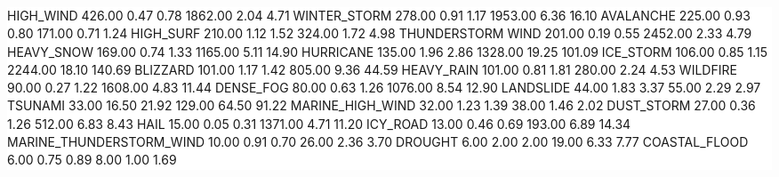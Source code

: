   <tr> <td align="center"> HIGH_WIND </td> <td align="center"> 426.00 </td> <td align="center"> 0.47 </td> <td align="center"> 0.78 </td> <td align="center"> 1862.00 </td> <td align="center"> 2.04 </td> <td align="center"> 4.71 </td> </tr>
  <tr> <td align="center"> WINTER_STORM </td> <td align="center"> 278.00 </td> <td align="center"> 0.91 </td> <td align="center"> 1.17 </td> <td align="center"> 1953.00 </td> <td align="center"> 6.36 </td> <td align="center"> 16.10 </td> </tr>
  <tr> <td align="center"> AVALANCHE </td> <td align="center"> 225.00 </td> <td align="center"> 0.93 </td> <td align="center"> 0.80 </td> <td align="center"> 171.00 </td> <td align="center"> 0.71 </td> <td align="center"> 1.24 </td> </tr>
  <tr> <td align="center"> HIGH_SURF </td> <td align="center"> 210.00 </td> <td align="center"> 1.12 </td> <td align="center"> 1.52 </td> <td align="center"> 324.00 </td> <td align="center"> 1.72 </td> <td align="center"> 4.98 </td> </tr>
  <tr> <td align="center"> THUNDERSTORM WIND </td> <td align="center"> 201.00 </td> <td align="center"> 0.19 </td> <td align="center"> 0.55 </td> <td align="center"> 2452.00 </td> <td align="center"> 2.33 </td> <td align="center"> 4.79 </td> </tr>
  <tr> <td align="center"> HEAVY_SNOW </td> <td align="center"> 169.00 </td> <td align="center"> 0.74 </td> <td align="center"> 1.33 </td> <td align="center"> 1165.00 </td> <td align="center"> 5.11 </td> <td align="center"> 14.90 </td> </tr>
  <tr> <td align="center"> HURRICANE </td> <td align="center"> 135.00 </td> <td align="center"> 1.96 </td> <td align="center"> 2.86 </td> <td align="center"> 1328.00 </td> <td align="center"> 19.25 </td> <td align="center"> 101.09 </td> </tr>
  <tr> <td align="center"> ICE_STORM </td> <td align="center"> 106.00 </td> <td align="center"> 0.85 </td> <td align="center"> 1.15 </td> <td align="center"> 2244.00 </td> <td align="center"> 18.10 </td> <td align="center"> 140.69 </td> </tr>
  <tr> <td align="center"> BLIZZARD </td> <td align="center"> 101.00 </td> <td align="center"> 1.17 </td> <td align="center"> 1.42 </td> <td align="center"> 805.00 </td> <td align="center"> 9.36 </td> <td align="center"> 44.59 </td> </tr>
  <tr> <td align="center"> HEAVY_RAIN </td> <td align="center"> 101.00 </td> <td align="center"> 0.81 </td> <td align="center"> 1.81 </td> <td align="center"> 280.00 </td> <td align="center"> 2.24 </td> <td align="center"> 4.53 </td> </tr>
  <tr> <td align="center"> WILDFIRE </td> <td align="center"> 90.00 </td> <td align="center"> 0.27 </td> <td align="center"> 1.22 </td> <td align="center"> 1608.00 </td> <td align="center"> 4.83 </td> <td align="center"> 11.44 </td> </tr>
  <tr> <td align="center"> DENSE_FOG </td> <td align="center"> 80.00 </td> <td align="center"> 0.63 </td> <td align="center"> 1.26 </td> <td align="center"> 1076.00 </td> <td align="center"> 8.54 </td> <td align="center"> 12.90 </td> </tr>
  <tr> <td align="center"> LANDSLIDE </td> <td align="center"> 44.00 </td> <td align="center"> 1.83 </td> <td align="center"> 3.37 </td> <td align="center"> 55.00 </td> <td align="center"> 2.29 </td> <td align="center"> 2.97 </td> </tr>
  <tr> <td align="center"> TSUNAMI </td> <td align="center"> 33.00 </td> <td align="center"> 16.50 </td> <td align="center"> 21.92 </td> <td align="center"> 129.00 </td> <td align="center"> 64.50 </td> <td align="center"> 91.22 </td> </tr>
  <tr> <td align="center"> MARINE_HIGH_WIND </td> <td align="center"> 32.00 </td> <td align="center"> 1.23 </td> <td align="center"> 1.39 </td> <td align="center"> 38.00 </td> <td align="center"> 1.46 </td> <td align="center"> 2.02 </td> </tr>
  <tr> <td align="center"> DUST_STORM </td> <td align="center"> 27.00 </td> <td align="center"> 0.36 </td> <td align="center"> 1.26 </td> <td align="center"> 512.00 </td> <td align="center"> 6.83 </td> <td align="center"> 8.43 </td> </tr>
  <tr> <td align="center"> HAIL </td> <td align="center"> 15.00 </td> <td align="center"> 0.05 </td> <td align="center"> 0.31 </td> <td align="center"> 1371.00 </td> <td align="center"> 4.71 </td> <td align="center"> 11.20 </td> </tr>
  <tr> <td align="center"> ICY_ROAD </td> <td align="center"> 13.00 </td> <td align="center"> 0.46 </td> <td align="center"> 0.69 </td> <td align="center"> 193.00 </td> <td align="center"> 6.89 </td> <td align="center"> 14.34 </td> </tr>
  <tr> <td align="center"> MARINE_THUNDERSTORM_WIND </td> <td align="center"> 10.00 </td> <td align="center"> 0.91 </td> <td align="center"> 0.70 </td> <td align="center"> 26.00 </td> <td align="center"> 2.36 </td> <td align="center"> 3.70 </td> </tr>
  <tr> <td align="center"> DROUGHT </td> <td align="center"> 6.00 </td> <td align="center"> 2.00 </td> <td align="center"> 2.00 </td> <td align="center"> 19.00 </td> <td align="center"> 6.33 </td> <td align="center"> 7.77 </td> </tr>
  <tr> <td align="center"> COASTAL_FLOOD </td> <td align="center"> 6.00 </td> <td align="center"> 0.75 </td> <td align="center"> 0.89 </td> <td align="center"> 8.00 </td> <td align="center"> 1.00 </td> <td align="center"> 1.69 </td> </tr>